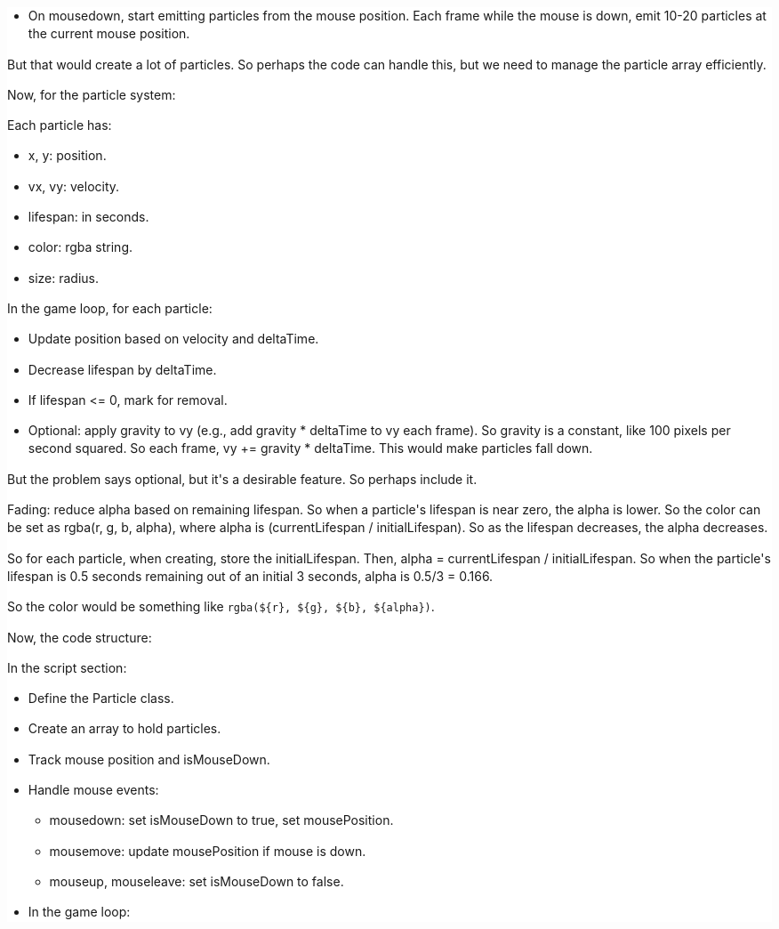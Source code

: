 - On mousedown, start emitting particles from the mouse position. Each frame while the mouse is down, emit 10-20 particles at the current mouse position.

But that would create a lot of particles. So perhaps the code can handle this, but we need to manage the particle array efficiently.

Now, for the particle system:

Each particle has:

- x, y: position.

- vx, vy: velocity.

- lifespan: in seconds.

- color: rgba string.

- size: radius.

In the game loop, for each particle:

- Update position based on velocity and deltaTime.

- Decrease lifespan by deltaTime.

- If lifespan <= 0, mark for removal.

- Optional: apply gravity to vy (e.g., add gravity * deltaTime to vy each frame). So gravity is a constant, like 100 pixels per second squared. So each frame, vy += gravity * deltaTime. This would make particles fall down.

But the problem says optional, but it's a desirable feature. So perhaps include it.

Fading: reduce alpha based on remaining lifespan. So when a particle's lifespan is near zero, the alpha is lower. So the color can be set as rgba(r, g, b, alpha), where alpha is (currentLifespan / initialLifespan). So as the lifespan decreases, the alpha decreases.

So for each particle, when creating, store the initialLifespan. Then, alpha = currentLifespan / initialLifespan. So when the particle's lifespan is 0.5 seconds remaining out of an initial 3 seconds, alpha is 0.5/3 = 0.166.

So the color would be something like `rgba(${r}, ${g}, ${b}, ${alpha})`.

Now, the code structure:

In the script section:

- Define the Particle class.

- Create an array to hold particles.

- Track mouse position and isMouseDown.

- Handle mouse events:

   - mousedown: set isMouseDown to true, set mousePosition.

   - mousemove: update mousePosition if mouse is down.

   - mouseup, mouseleave: set isMouseDown to false.

- In the game loop:
